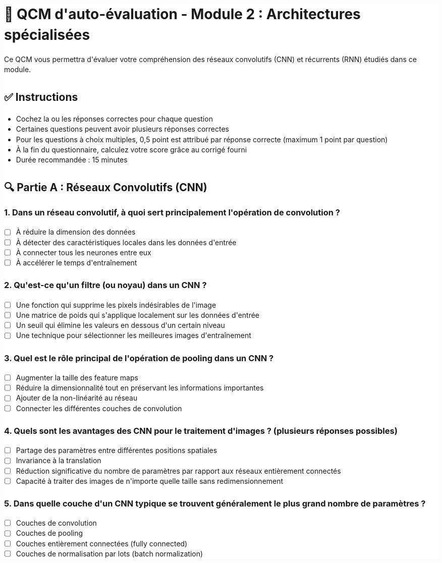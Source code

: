# 📝 QCM d'auto-évaluation - Module 2 : Architectures spécialisées

Ce QCM vous permettra d'évaluer votre compréhension des réseaux convolutifs (CNN) et récurrents (RNN) étudiés dans ce module.

## ✅ Instructions
- Cochez la ou les réponses correctes pour chaque question
- Certaines questions peuvent avoir plusieurs réponses correctes
- Pour les questions à choix multiples, 0,5 point est attribué par réponse correcte (maximum 1 point par question)
- À la fin du questionnaire, calculez votre score grâce au corrigé fourni
- Durée recommandée : 15 minutes

## 🔍 Partie A : Réseaux Convolutifs (CNN)

### 1. Dans un réseau convolutif, à quoi sert principalement l'opération de convolution ?
- [ ] À réduire la dimension des données
- [ ] À détecter des caractéristiques locales dans les données d'entrée
- [ ] À connecter tous les neurones entre eux
- [ ] À accélérer le temps d'entraînement

### 2. Qu'est-ce qu'un filtre (ou noyau) dans un CNN ?
- [ ] Une fonction qui supprime les pixels indésirables de l'image
- [ ] Une matrice de poids qui s'applique localement sur les données d'entrée
- [ ] Un seuil qui élimine les valeurs en dessous d'un certain niveau
- [ ] Une technique pour sélectionner les meilleures images d'entraînement

### 3. Quel est le rôle principal de l'opération de pooling dans un CNN ?
- [ ] Augmenter la taille des feature maps
- [ ] Réduire la dimensionnalité tout en préservant les informations importantes
- [ ] Ajouter de la non-linéarité au réseau
- [ ] Connecter les différentes couches de convolution

### 4. Quels sont les avantages des CNN pour le traitement d'images ? (plusieurs réponses possibles)
- [ ] Partage des paramètres entre différentes positions spatiales
- [ ] Invariance à la translation
- [ ] Réduction significative du nombre de paramètres par rapport aux réseaux entièrement connectés
- [ ] Capacité à traiter des images de n'importe quelle taille sans redimensionnement

### 5. Dans quelle couche d'un CNN typique se trouvent généralement le plus grand nombre de paramètres ?
- [ ] Couches de convolution
- [ ] Couches de pooling
- [ ] Couches entièrement connectées (fully connected)
- [ ] Couches de normalisation par lots (batch normalization)
